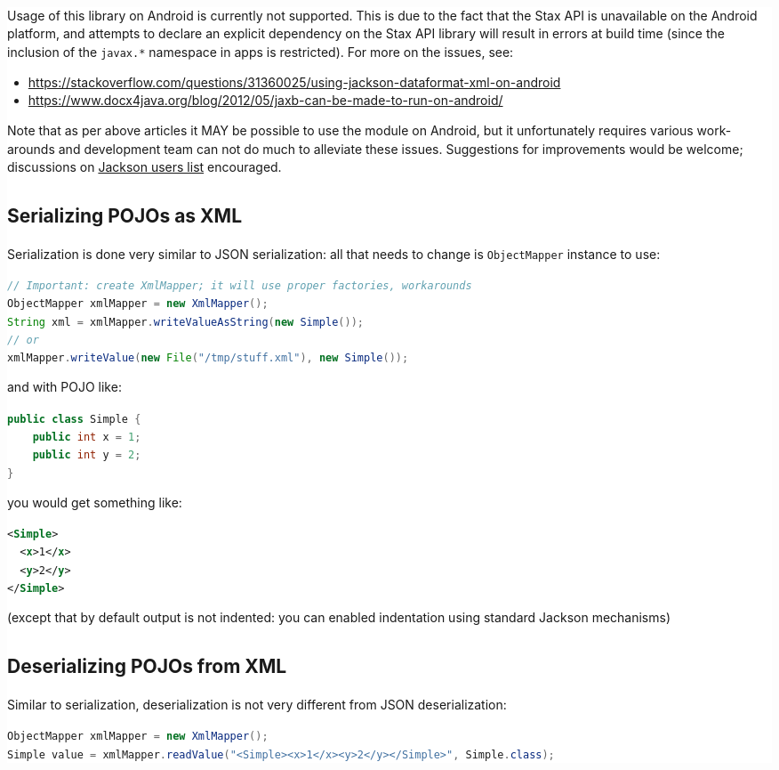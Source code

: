Usage of this library on Android is currently not supported. This is due to the fact that the Stax API is unavailable on the Android platform, and attempts to declare an explicit dependency on the Stax API library will result in errors at build time (since the inclusion of the `javax.*` namespace in apps is restricted).
For more on the issues, see:

* https://stackoverflow.com/questions/31360025/using-jackson-dataformat-xml-on-android
* https://www.docx4java.org/blog/2012/05/jaxb-can-be-made-to-run-on-android/

Note that as per above articles it MAY be possible to use the module on Android, but it unfortunately requires
various work-arounds and development team can not do much to alleviate these issues.
Suggestions for improvements would be welcome; discussions on
[Jackson users list](https://groups.google.com/forum/#!forum/jackson-user) encouraged.

## Serializing POJOs as XML

Serialization is done very similar to JSON serialization: all that needs to change is `ObjectMapper` instance to use:

```java
// Important: create XmlMapper; it will use proper factories, workarounds
ObjectMapper xmlMapper = new XmlMapper();
String xml = xmlMapper.writeValueAsString(new Simple());
// or
xmlMapper.writeValue(new File("/tmp/stuff.xml"), new Simple());
```

and with POJO like:

```java
public class Simple {
    public int x = 1;
    public int y = 2;
}
```

you would get something like:

```xml
<Simple>
  <x>1</x>
  <y>2</y>
</Simple>
```

(except that by default output is not indented: you can enabled indentation using standard Jackson mechanisms)

## Deserializing POJOs from XML

Similar to serialization, deserialization is not very different from JSON deserialization:

```java
ObjectMapper xmlMapper = new XmlMapper();
Simple value = xmlMapper.readValue("<Simple><x>1</x><y>2</y></Simple>", Simple.class);
```
